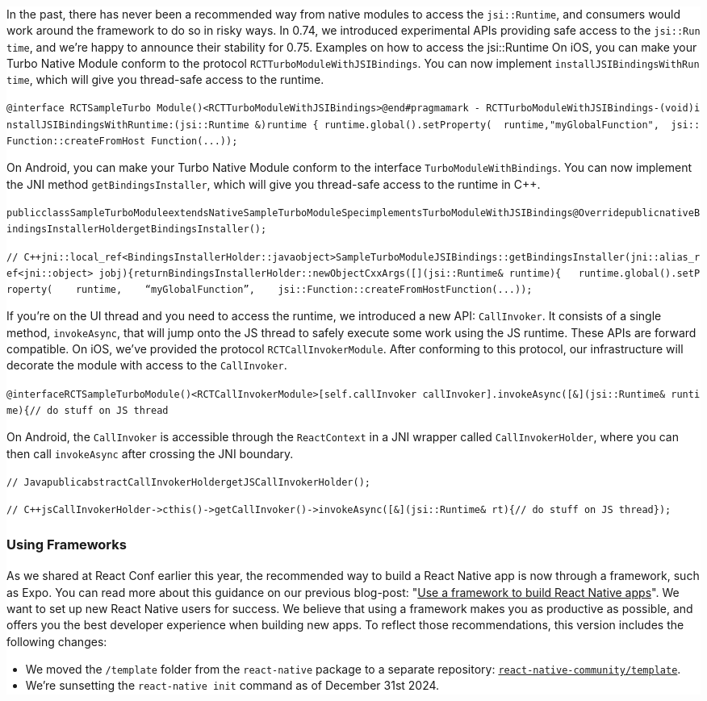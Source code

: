 In the past, there has never been a recommended way from native modules to access the `jsi::Runtime`, and consumers would work around the framework to do so in risky ways. In 0.74, we introduced experimental APIs providing safe access to the `jsi::Runtime`, and we’re happy to announce their stability for 0.75.
Examples on how to access the jsi::Runtime
On iOS, you can make your Turbo Native Module conform to the protocol `RCTTurboModuleWithJSIBindings`. You can now implement `installJSIBindingsWithRuntime`, which will give you thread-safe access to the runtime.
```
@interface RCTSampleTurbo Module()<RCTTurboModuleWithJSIBindings>@end#pragmamark - RCTTurboModuleWithJSIBindings-(void)installJSIBindingsWithRuntime:(jsi::Runtime &)runtime { runtime.global().setProperty(  runtime,"myGlobalFunction",  jsi:: Function::createFromHost Function(...));
```

On Android, you can make your Turbo Native Module conform to the interface `TurboModuleWithBindings`. You can now implement the JNI method `getBindingsInstaller`, which will give you thread-safe access to the runtime in C++.
```
publicclassSampleTurboModuleextendsNativeSampleTurboModuleSpecimplementsTurboModuleWithJSIBindings@OverridepublicnativeBindingsInstallerHoldergetBindingsInstaller();
```

```
// C++jni::local_ref<BindingsInstallerHolder::javaobject>SampleTurboModuleJSIBindings::getBindingsInstaller(jni::alias_ref<jni::object> jobj){returnBindingsInstallerHolder::newObjectCxxArgs([](jsi::Runtime& runtime){   runtime.global().setProperty(    runtime,    “myGlobalFunction”,    jsi::Function::createFromHostFunction(...));
```

If you’re on the UI thread and you need to access the runtime, we introduced a new API: `CallInvoker`. It consists of a single method, `invokeAsync`, that will jump onto the JS thread to safely execute some work using the JS runtime. These APIs are forward compatible.
On iOS, we’ve provided the protocol `RCTCallInvokerModule`. After conforming to this protocol, our infrastructure will decorate the module with access to the `CallInvoker`.
```
@interfaceRCTSampleTurboModule()<RCTCallInvokerModule>[self.callInvoker callInvoker].invokeAsync([&](jsi::Runtime& runtime){// do stuff on JS thread
```

On Android, the `CallInvoker` is accessible through the `ReactContext` in a JNI wrapper called `CallInvokerHolder`, where you can then call `invokeAsync` after crossing the JNI boundary.
```
// JavapublicabstractCallInvokerHoldergetJSCallInvokerHolder();
```

```
// C++jsCallInvokerHolder->cthis()->getCallInvoker()->invokeAsync([&](jsi::Runtime& rt){// do stuff on JS thread});
```

### Using Frameworks[​](https://reactnative.dev/blog/2024/08/12/release-0.75#using-frameworks "Direct link to Using Frameworks")
As we shared at React Conf earlier this year, the recommended way to build a React Native app is now through a framework, such as Expo.
You can read more about this guidance on our previous blog-post: "[Use a framework to build React Native apps](https://reactnative.dev/blog/2024/06/25/use-a-framework-to-build-react-native-apps)".
We want to set up new React Native users for success. We believe that using a framework makes you as productive as possible, and offers you the best developer experience when building new apps.
To reflect those recommendations, this version includes the following changes:
  * We moved the `/template` folder from the `react-native` package to a separate repository: [`react-native-community/template`](https://github.com/react-native-community/template).
  * We’re sunsetting the `react-native init` command as of December 31st 2024.
